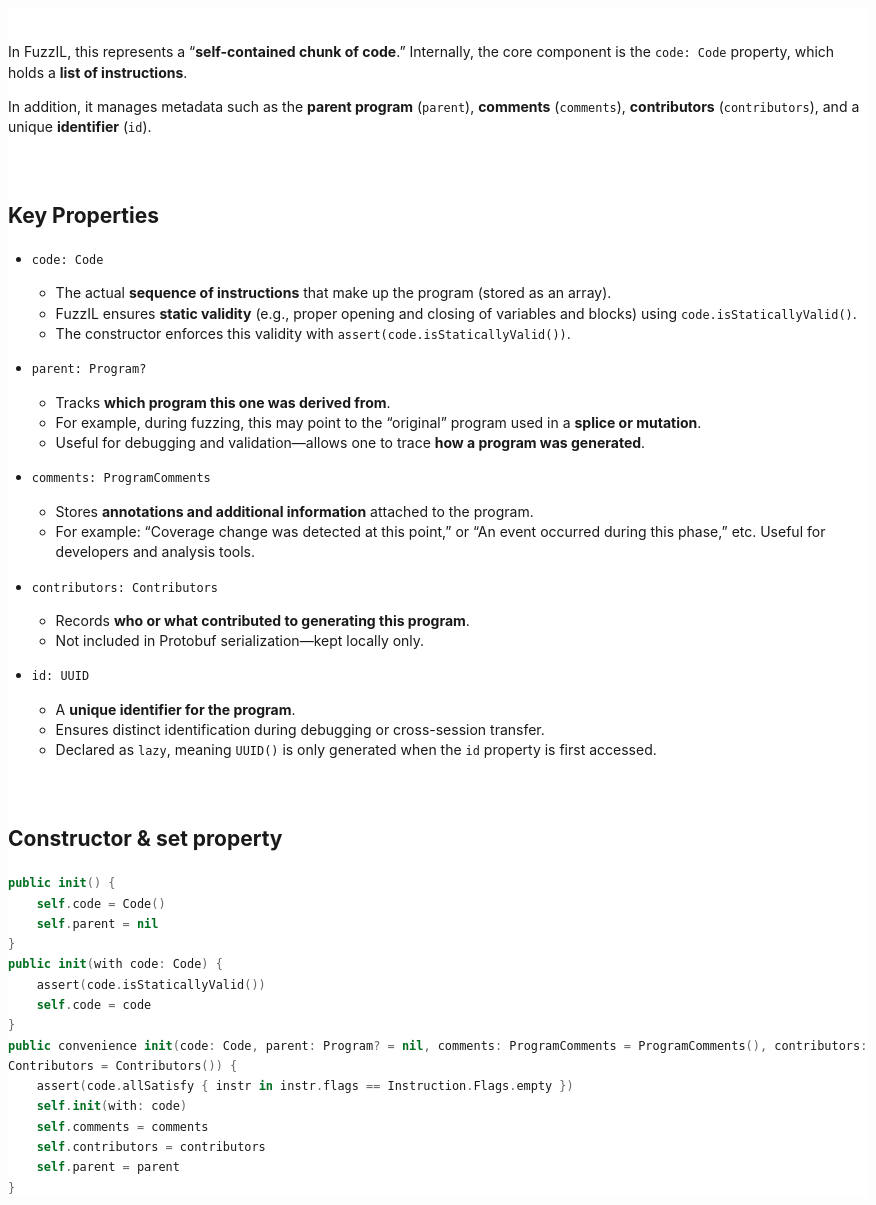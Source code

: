 &nbsp;

In FuzzIL, this represents a “**self-contained chunk of code**.” Internally, the core component is the `code: Code` property, which holds a **list of instructions**.

In addition, it manages metadata such as the **parent program** (`parent`), **comments** (`comments`), **contributors** (`contributors`), and a unique **identifier** (`id`).

&nbsp;

## Key Properties

- `code: Code`
    - The actual **sequence of instructions** that make up the program (stored as an array).
    - FuzzIL ensures **static validity** (e.g., proper opening and closing of variables and blocks) using `code.isStaticallyValid()`.
    - The constructor enforces this validity with `assert(code.isStaticallyValid())`.

- `parent: Program?`
    - Tracks **which program this one was derived from**.
    - For example, during fuzzing, this may point to the “original” program used in a **splice or mutation**.
    - Useful for debugging and validation—allows one to trace **how a program was generated**.

- `comments: ProgramComments`
    - Stores **annotations and additional information** attached to the program.
    - For example: “Coverage change was detected at this point,” or “An event occurred during this phase,” etc. Useful for developers and analysis tools.
- `contributors: Contributors`
    - Records **who or what contributed to generating this program**.
    - Not included in Protobuf serialization—kept locally only.
- `id: UUID`
    - A **unique identifier for the program**.
    - Ensures distinct identification during debugging or cross-session transfer.
    - Declared as `lazy`, meaning `UUID()` is only generated when the `id` property is first accessed.

&nbsp;

## Constructor & set property

```swift
public init() {
    self.code = Code()
    self.parent = nil
}
public init(with code: Code) {
    assert(code.isStaticallyValid())
    self.code = code
}
public convenience init(code: Code, parent: Program? = nil, comments: ProgramComments = ProgramComments(), contributors: Contributors = Contributors()) {
    assert(code.allSatisfy { instr in instr.flags == Instruction.Flags.empty })
    self.init(with: code)
    self.comments = comments
    self.contributors = contributors
    self.parent = parent
}
```
